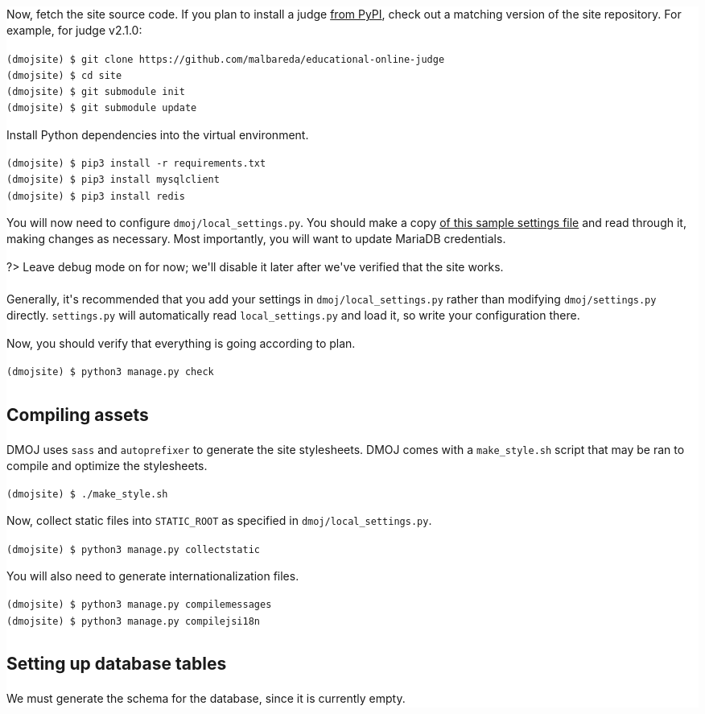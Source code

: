 
Now, fetch the site source code. If you plan to install a judge [from PyPI](https://pypi.org/project/dmoj/), check out a matching version of the site repository. For example, for judge v2.1.0:

```shell-session
(dmojsite) $ git clone https://github.com/malbareda/educational-online-judge
(dmojsite) $ cd site
(dmojsite) $ git submodule init
(dmojsite) $ git submodule update
```

Install Python dependencies into the virtual environment.

```shell-session
(dmojsite) $ pip3 install -r requirements.txt
(dmojsite) $ pip3 install mysqlclient
(dmojsite) $ pip3 install redis
```

You will now need to configure `dmoj/local_settings.py`. You should make a copy [of this sample settings file](https://github.com/DMOJ/docs/blob/master/sample_files/local_settings.py) and read through it, making changes as necessary. Most importantly, you will want to update MariaDB credentials.

?>  Leave debug mode on for now; we'll disable it later after we've verified that the site works. <br> <br>
    Generally, it's recommended that you add your settings in `dmoj/local_settings.py` rather than modifying `dmoj/settings.py` directly. `settings.py` will automatically read `local_settings.py` and load it, so write your configuration there.

Now, you should verify that everything is going according to plan.

```shell-session
(dmojsite) $ python3 manage.py check
```

## Compiling assets
DMOJ uses `sass` and `autoprefixer` to generate the site stylesheets. DMOJ comes with a `make_style.sh` script that may be ran to compile and optimize the stylesheets.

```shell-session
(dmojsite) $ ./make_style.sh
```

Now, collect static files into `STATIC_ROOT` as specified in `dmoj/local_settings.py`.

```shell-session
(dmojsite) $ python3 manage.py collectstatic
```

You will also need to generate internationalization files.

```shell-session
(dmojsite) $ python3 manage.py compilemessages
(dmojsite) $ python3 manage.py compilejsi18n
```

## Setting up database tables
We must generate the schema for the database, since it is currently empty.
